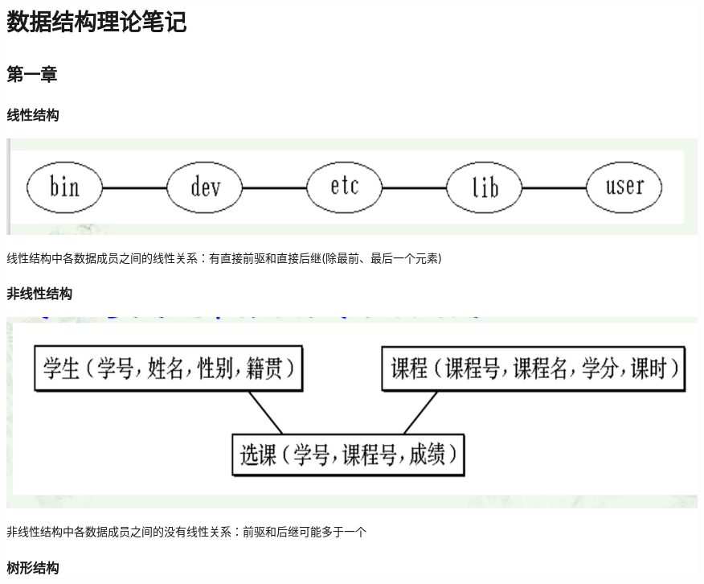 # 数据结构理论笔记

## 第一章

### 线性结构

![image-20231222085746608](datastructexperiment/image-20231222085746608.png)

线性结构中各数据成员之间的线性关系：有直接前驱和直接后继(除最前、最后一个元素)

### 非线性结构

![image-20231222090638920](datastructexperiment/image-20231222090638920.png)

非线性结构中各数据成员之间的没有线性关系：前驱和后继可能多于一个

### 树形结构
